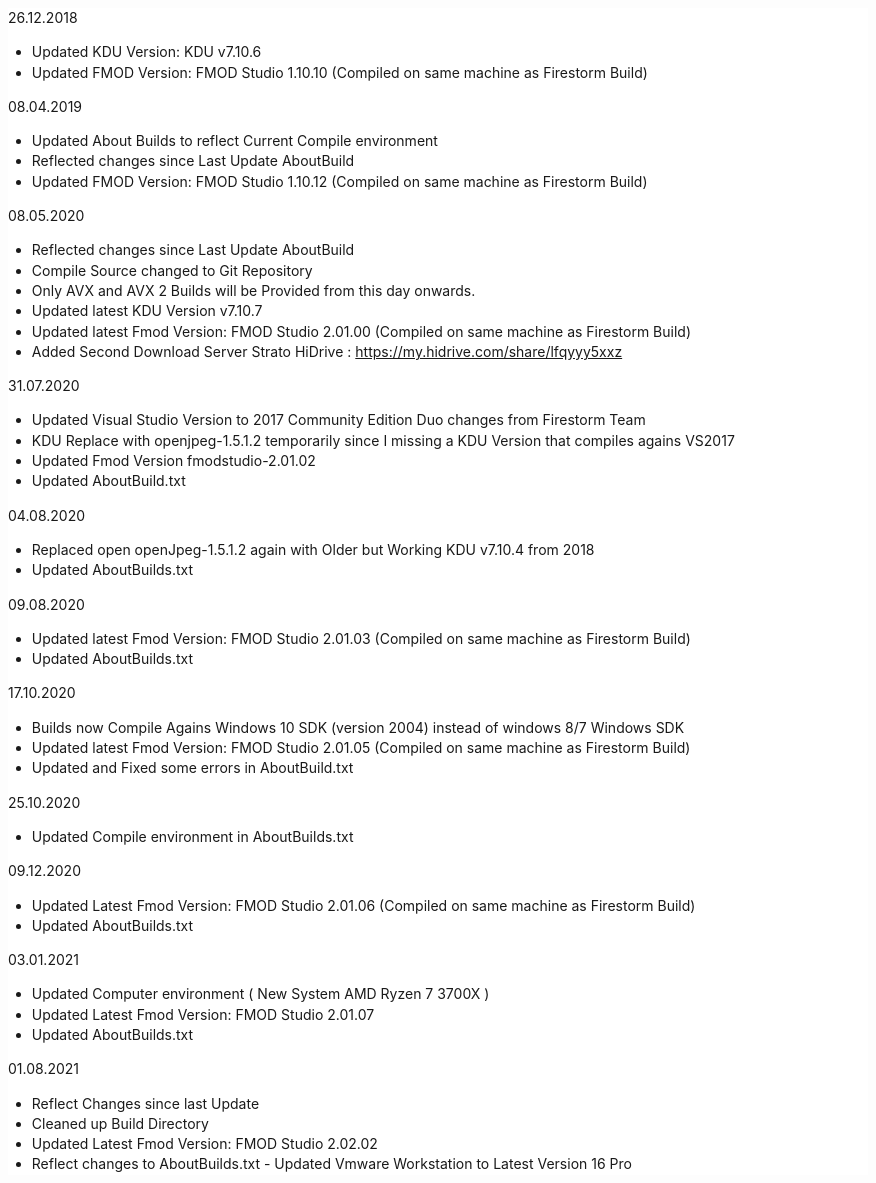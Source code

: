 26.12.2018

- Updated KDU Version: KDU v7.10.6
- Updated FMOD Version: FMOD Studio 1.10.10 (Compiled on same machine as Firestorm Build)

08.04.2019

- Updated About Builds to reflect Current Compile environment
- Reflected changes since Last Update AboutBuild
- Updated FMOD Version: FMOD Studio 1.10.12 (Compiled on same machine as Firestorm Build)

08.05.2020

- Reflected changes since Last Update AboutBuild
- Compile Source changed to Git Repository
- Only AVX and AVX 2 Builds will be Provided from this day onwards.
- Updated latest KDU Version v7.10.7
- Updated latest Fmod Version: FMOD Studio 2.01.00 (Compiled on same machine as Firestorm Build)
- Added Second Download Server Strato HiDrive : https://my.hidrive.com/share/lfqyyy5xxz

31.07.2020

- Updated Visual Studio Version to 2017 Community Edition Duo changes from Firestorm Team
- KDU Replace with openjpeg-1.5.1.2 temporarily since I missing a KDU Version that compiles agains VS2017 
- Updated Fmod Version fmodstudio-2.01.02
- Updated AboutBuild.txt

04.08.2020

- Replaced open openJpeg-1.5.1.2 again with Older but Working KDU v7.10.4 from 2018
- Updated AboutBuilds.txt

09.08.2020

- Updated latest Fmod Version: FMOD Studio 2.01.03 (Compiled on same machine as Firestorm Build)
- Updated AboutBuilds.txt

17.10.2020
- Builds now Compile Agains Windows 10 SDK (version 2004) instead of windows 8/7 Windows SDK
- Updated latest Fmod Version: FMOD Studio 2.01.05 (Compiled on same machine as Firestorm Build)
- Updated and Fixed some errors in AboutBuild.txt  

25.10.2020

- Updated Compile environment in AboutBuilds.txt

09.12.2020

- Updated Latest Fmod Version: FMOD Studio 2.01.06 (Compiled on same machine as Firestorm Build)
- Updated AboutBuilds.txt

03.01.2021

- Updated Computer environment ( New System AMD Ryzen 7 3700X )
- Updated Latest Fmod  Version: FMOD Studio 2.01.07
- Updated AboutBuilds.txt

01.08.2021
- Reflect Changes since last Update
- Cleaned up Build Directory
- Updated Latest Fmod Version: FMOD Studio 2.02.02
- Reflect changes to AboutBuilds.txt - Updated Vmware Workstation to Latest Version 16 Pro
